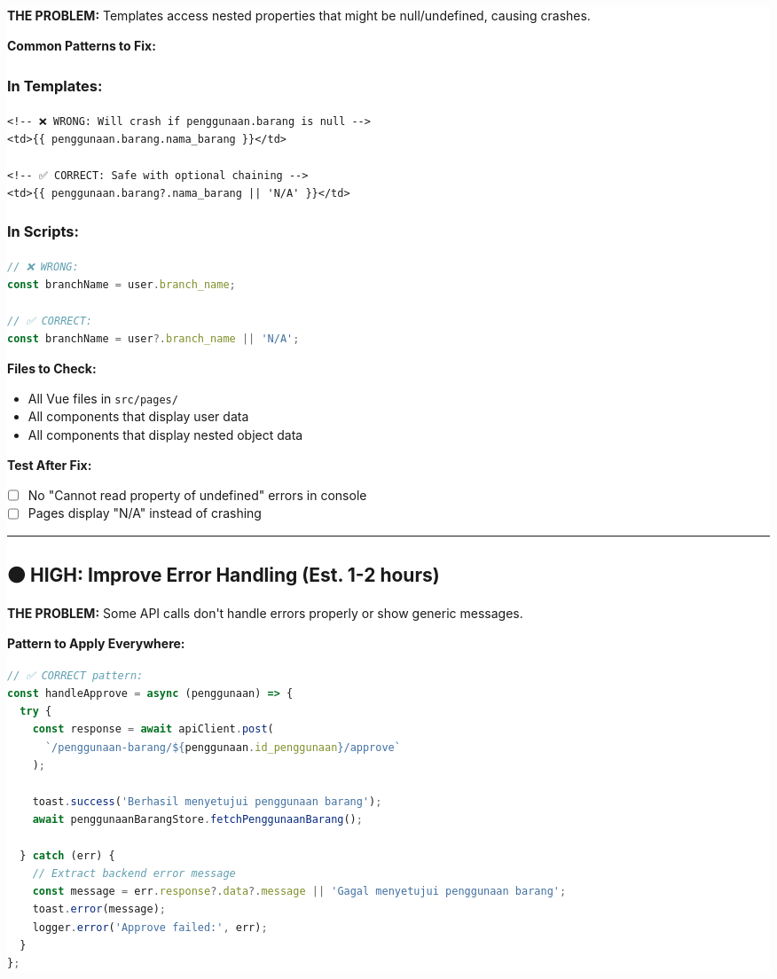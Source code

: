 **THE PROBLEM:** Templates access nested properties that might be null/undefined, causing crashes.

**Common Patterns to Fix:**

### In Templates:

```vue
<!-- ❌ WRONG: Will crash if penggunaan.barang is null -->
<td>{{ penggunaan.barang.nama_barang }}</td>

<!-- ✅ CORRECT: Safe with optional chaining -->
<td>{{ penggunaan.barang?.nama_barang || 'N/A' }}</td>
```

### In Scripts:

```javascript
// ❌ WRONG:
const branchName = user.branch_name;

// ✅ CORRECT:
const branchName = user?.branch_name || 'N/A';
```

**Files to Check:**
- All Vue files in `src/pages/`
- All components that display user data
- All components that display nested object data

**Test After Fix:**
- [ ] No "Cannot read property of undefined" errors in console
- [ ] Pages display "N/A" instead of crashing

---

## 🟠 HIGH: Improve Error Handling (Est. 1-2 hours)

**THE PROBLEM:** Some API calls don't handle errors properly or show generic messages.

**Pattern to Apply Everywhere:**

```javascript
// ✅ CORRECT pattern:
const handleApprove = async (penggunaan) => {
  try {
    const response = await apiClient.post(
      `/penggunaan-barang/${penggunaan.id_penggunaan}/approve`
    );
    
    toast.success('Berhasil menyetujui penggunaan barang');
    await penggunaanBarangStore.fetchPenggunaanBarang();
    
  } catch (err) {
    // Extract backend error message
    const message = err.response?.data?.message || 'Gagal menyetujui penggunaan barang';
    toast.error(message);
    logger.error('Approve failed:', err);
  }
};
```
